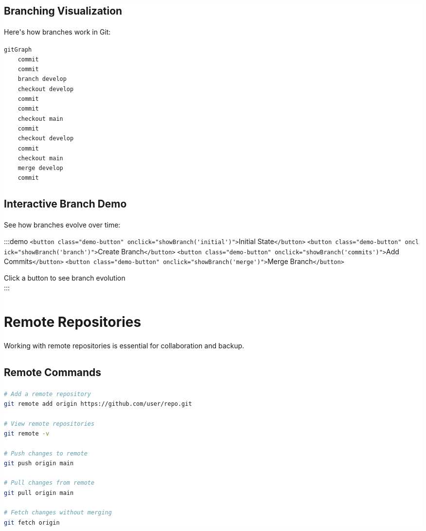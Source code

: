 ## Branching Visualization

Here's how branches work in Git:

```mermaid
gitGraph
    commit
    commit
    branch develop
    checkout develop
    commit
    commit
    checkout main
    commit
    checkout develop
    commit
    checkout main
    merge develop
    commit
```

## Interactive Branch Demo

See how branches evolve over time:

:::demo
`<button class="demo-button" onclick="showBranch('initial')">`Initial State`</button>`
`<button class="demo-button" onclick="showBranch('branch')">`Create Branch`</button>`
`<button class="demo-button" onclick="showBranch('commits')">`Add Commits`</button>`
`<button class="demo-button" onclick="showBranch('merge')">`Merge Branch`</button>`

<div class="demo-output" id="branchOutput">Click a button to see branch evolution</div>
:::

# Remote Repositories

Working with remote repositories is essential for collaboration and backup.

## Remote Commands

```bash
# Add a remote repository
git remote add origin https://github.com/user/repo.git

# View remote repositories
git remote -v

# Push changes to remote
git push origin main

# Pull changes from remote
git pull origin main

# Fetch changes without merging
git fetch origin
```
